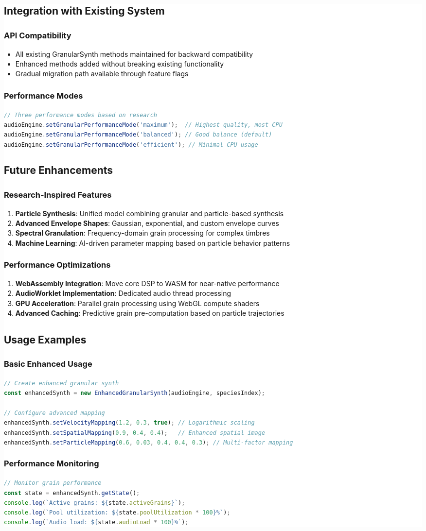 ## Integration with Existing System

### API Compatibility
- All existing GranularSynth methods maintained for backward compatibility
- Enhanced methods added without breaking existing functionality
- Gradual migration path available through feature flags

### Performance Modes
```javascript
// Three performance modes based on research
audioEngine.setGranularPerformanceMode('maximum');  // Highest quality, most CPU
audioEngine.setGranularPerformanceMode('balanced'); // Good balance (default)
audioEngine.setGranularPerformanceMode('efficient'); // Minimal CPU usage
```

## Future Enhancements

### Research-Inspired Features
1. **Particle Synthesis**: Unified model combining granular and particle-based synthesis
2. **Advanced Envelope Shapes**: Gaussian, exponential, and custom envelope curves
3. **Spectral Granulation**: Frequency-domain grain processing for complex timbres
4. **Machine Learning**: AI-driven parameter mapping based on particle behavior patterns

### Performance Optimizations
1. **WebAssembly Integration**: Move core DSP to WASM for near-native performance
2. **AudioWorklet Implementation**: Dedicated audio thread processing
3. **GPU Acceleration**: Parallel grain processing using WebGL compute shaders
4. **Advanced Caching**: Predictive grain pre-computation based on particle trajectories

## Usage Examples

### Basic Enhanced Usage
```javascript
// Create enhanced granular synth
const enhancedSynth = new EnhancedGranularSynth(audioEngine, speciesIndex);

// Configure advanced mapping
enhancedSynth.setVelocityMapping(1.2, 0.3, true); // Logarithmic scaling
enhancedSynth.setSpatialMapping(0.9, 0.4, 0.4);   // Enhanced spatial image
enhancedSynth.setParticleMapping(0.6, 0.03, 0.4, 0.4, 0.3); // Multi-factor mapping
```

### Performance Monitoring
```javascript
// Monitor grain performance
const state = enhancedSynth.getState();
console.log(`Active grains: ${state.activeGrains}`);
console.log(`Pool utilization: ${state.poolUtilization * 100}%`);
console.log(`Audio load: ${state.audioLoad * 100}%`);
```
